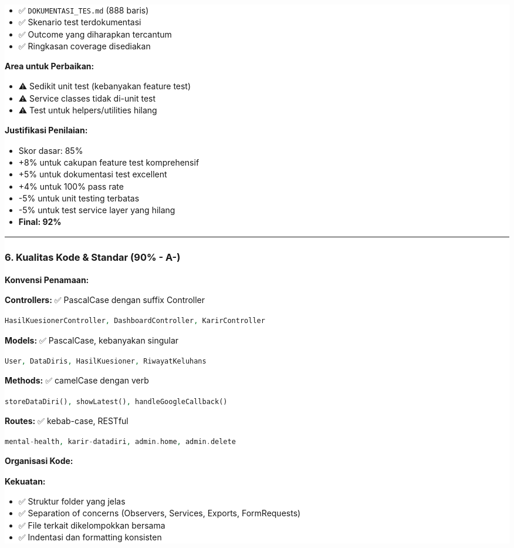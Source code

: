 -   ✅ `DOKUMENTASI_TES.md` (888 baris)
-   ✅ Skenario test terdokumentasi
-   ✅ Outcome yang diharapkan tercantum
-   ✅ Ringkasan coverage disediakan

**Area untuk Perbaikan:**

-   ⚠️ Sedikit unit test (kebanyakan feature test)
-   ⚠️ Service classes tidak di-unit test
-   ⚠️ Test untuk helpers/utilities hilang

**Justifikasi Penilaian:**

-   Skor dasar: 85%
-   +8% untuk cakupan feature test komprehensif
-   +5% untuk dokumentasi test excellent
-   +4% untuk 100% pass rate
-   -5% untuk unit testing terbatas
-   -5% untuk test service layer yang hilang
-   **Final: 92%**

---

### 6. Kualitas Kode & Standar (90% - A-)

**Konvensi Penamaan:**

**Controllers:** ✅ PascalCase dengan suffix Controller

```php
HasilKuesionerController, DashboardController, KarirController
```

**Models:** ✅ PascalCase, kebanyakan singular

```php
User, DataDiris, HasilKuesioner, RiwayatKeluhans
```

**Methods:** ✅ camelCase dengan verb

```php
storeDataDiri(), showLatest(), handleGoogleCallback()
```

**Routes:** ✅ kebab-case, RESTful

```php
mental-health, karir-datadiri, admin.home, admin.delete
```

**Organisasi Kode:**

**Kekuatan:**

-   ✅ Struktur folder yang jelas
-   ✅ Separation of concerns (Observers, Services, Exports, FormRequests)
-   ✅ File terkait dikelompokkan bersama
-   ✅ Indentasi dan formatting konsisten
